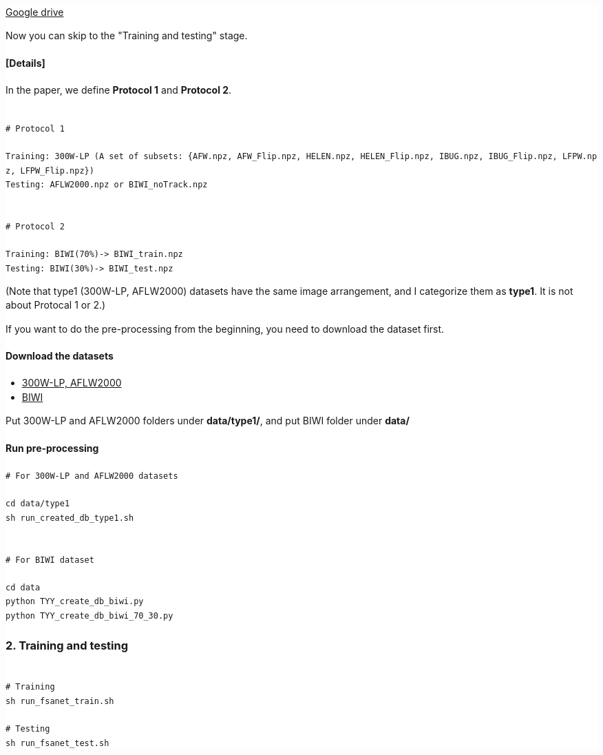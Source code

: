 [Google drive](https://drive.google.com/file/d/1j6GMx33DCcbUOS8J3NHZ-BMHgk7H-oC_/view?usp=sharing)

Now you can skip to the "Training and testing" stage.

#### [Details]

In the paper, we define **Protocol 1** and **Protocol 2**.

```

# Protocol 1

Training: 300W-LP (A set of subsets: {AFW.npz, AFW_Flip.npz, HELEN.npz, HELEN_Flip.npz, IBUG.npz, IBUG_Flip.npz, LFPW.npz, LFPW_Flip.npz})
Testing: AFLW2000.npz or BIWI_noTrack.npz


# Protocol 2

Training: BIWI(70%)-> BIWI_train.npz
Testing: BIWI(30%)-> BIWI_test.npz

```
(Note that type1 (300W-LP, AFLW2000) datasets have the same image arrangement, and I categorize them as **type1**. It is not about Protocal 1 or 2.)

If you want to do the pre-processing from the beginning, you need to download the dataset first.

#### Download the datasets

+ [300W-LP, AFLW2000](http://www.cbsr.ia.ac.cn/users/xiangyuzhu/projects/3DDFA/main.htm)
+ [BIWI](https://data.vision.ee.ethz.ch/cvl/gfanelli/head_pose/head_forest.html)

Put 300W-LP and AFLW2000 folders under **data/type1/**, and put BIWI folder under **data/**

#### Run pre-processing

```
# For 300W-LP and AFLW2000 datasets

cd data/type1
sh run_created_db_type1.sh


# For BIWI dataset

cd data
python TYY_create_db_biwi.py
python TYY_create_db_biwi_70_30.py
```


### 2. Training and testing

```

# Training
sh run_fsanet_train.sh

# Testing
sh run_fsanet_test.sh

```
